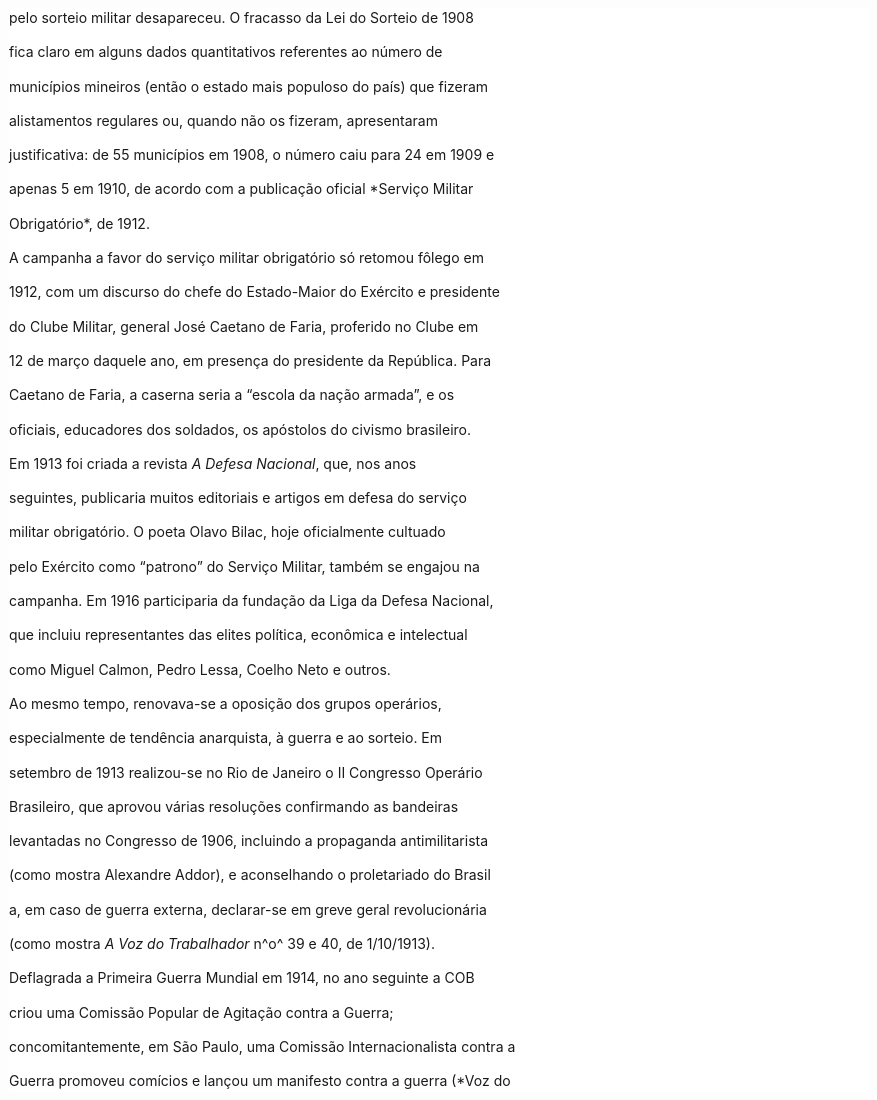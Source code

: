 pelo sorteio militar desapareceu. O fracasso da Lei do Sorteio de 1908

fica claro em alguns dados quantitativos referentes ao número de

municípios mineiros (então o estado mais populoso do país) que fizeram

alistamentos regulares ou, quando não os fizeram, apresentaram

justificativa: de 55 municípios em 1908, o número caiu para 24 em 1909 e

apenas 5 em 1910, de acordo com a publicação oficial *Serviço Militar

Obrigatório*, de 1912.



A campanha a favor do serviço militar obrigatório só retomou fôlego em

1912, com um discurso do chefe do Estado-Maior do Exército e presidente

do Clube Militar, general José Caetano de Faria, proferido no Clube em

12 de março daquele ano, em presença do presidente da República. Para

Caetano de Faria, a caserna seria a “escola da nação armada”, e os

oficiais, educadores dos soldados, os apóstolos do civismo brasileiro.

Em 1913 foi criada a revista *A Defesa Nacional*, que, nos anos

seguintes, publicaria muitos editoriais e artigos em defesa do serviço

militar obrigatório. O poeta Olavo Bilac, hoje oficialmente cultuado

pelo Exército como “patrono” do Serviço Militar, também se engajou na

campanha. Em 1916 participaria da fundação da Liga da Defesa Nacional,

que incluiu representantes das elites política, econômica e intelectual

como Miguel Calmon, Pedro Lessa, Coelho Neto e outros.



Ao mesmo tempo, renovava-se a oposição dos grupos operários,

especialmente de tendência anarquista, à guerra e ao sorteio. Em

setembro de 1913 realizou-se no Rio de Janeiro o II Congresso Operário

Brasileiro, que aprovou várias resoluções confirmando as bandeiras

levantadas no Congresso de 1906, incluindo a propaganda antimilitarista

(como mostra Alexandre Addor), e aconselhando o proletariado do Brasil

a, em caso de guerra externa, declarar-se em greve geral revolucionária

(como mostra *A Voz do Trabalhador* n^o^ 39 e 40, de 1/10/1913).

Deflagrada a Primeira Guerra Mundial em 1914, no ano seguinte a COB

criou uma Comissão Popular de Agitação contra a Guerra;

concomitantemente, em São Paulo, uma Comissão Internacionalista contra a

Guerra promoveu comícios e lançou um manifesto contra a guerra (*Voz do
